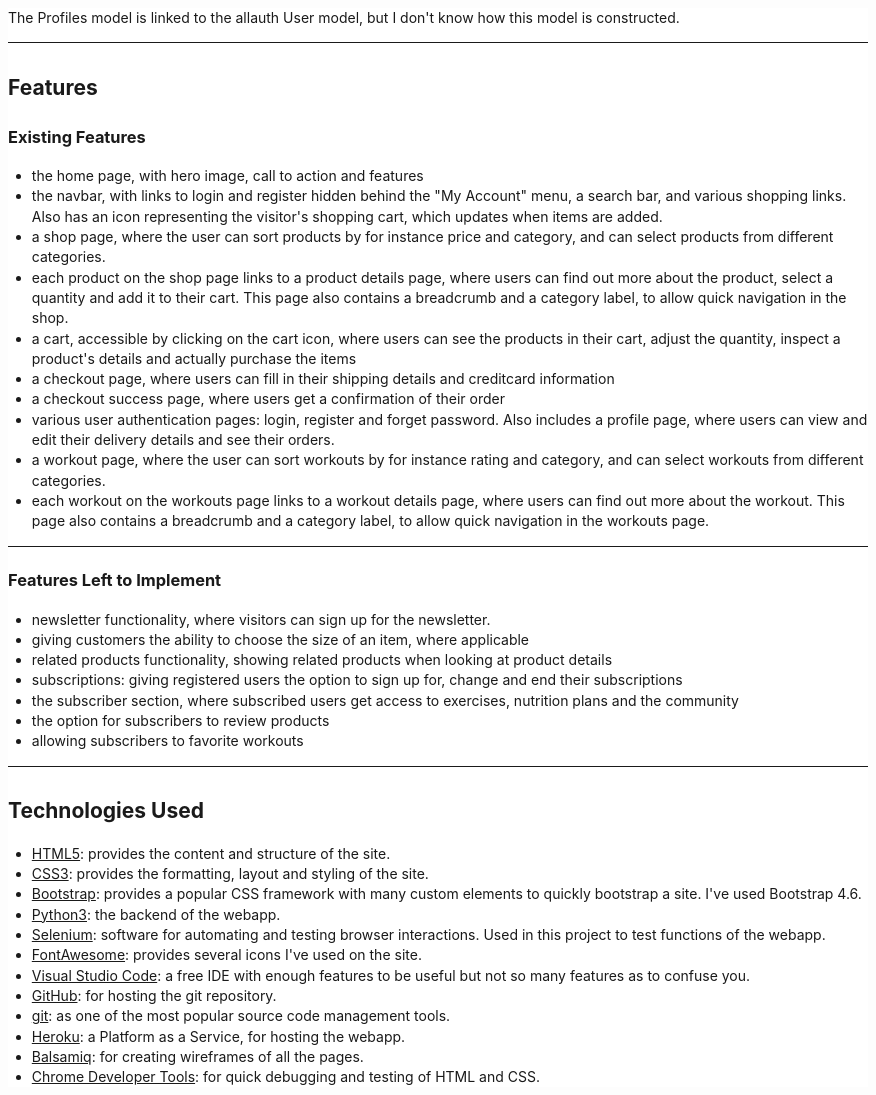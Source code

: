 The Profiles model is linked to the allauth User model, but I don't know how this model is constructed.

---

## Features

### Existing Features
- the home page, with hero image, call to action and features
- the navbar, with links to login and register hidden behind the "My Account" menu, a search bar, and various shopping links. Also has an icon representing the visitor's shopping cart, which updates when items are added.
- a shop page, where the user can sort products by for instance price and category, and can select products from different categories. 
- each product on the shop page links to a product details page, where users can find out more about the product, select a quantity and add it to their cart. This page also contains a breadcrumb and a category label, to allow quick navigation in the shop.
- a cart, accessible by clicking on the cart icon, where users can see the products in their cart, adjust the quantity, inspect a product's details and actually purchase the items
- a checkout page, where users can fill in their shipping details and creditcard information
- a checkout success page, where users get a confirmation of their order
- various user authentication pages: login, register and forget password. Also includes a profile page, where users can view and edit their delivery details and see their orders.
- a workout page, where the user can sort workouts by for instance rating and category, and can select workouts from different categories. 
- each workout on the workouts page links to a workout details page, where users can find out more about the workout. This page also contains a breadcrumb and a category label, to allow quick navigation in the workouts page.

---

### Features Left to Implement
- newsletter functionality, where visitors can sign up for the newsletter.
- giving customers the ability to choose the size of an item, where applicable
- related products functionality, showing related products when looking at product details
- subscriptions: giving registered users the option to sign up for, change and end their subscriptions
- the subscriber section, where subscribed users get access to exercises, nutrition plans and the community
- the option for subscribers to review products
- allowing subscribers to favorite workouts


---

## Technologies Used 
- [HTML5](https://en.wikipedia.org/wiki/HTML5): provides the content and structure of the site.
- [CSS3](https://en.wikipedia.org/wiki/CSS3): provides the formatting, layout and styling of the site.
- [Bootstrap](https://getbootstrap.com/): provides a popular CSS framework with many custom elements to quickly bootstrap a site. I've used Bootstrap 4.6.
- [Python3](https://www.python.org/): the backend of the webapp.
- [Selenium](https://selenium.dev/): software for automating and testing browser interactions. Used in this project to test functions of the webapp.
- [FontAwesome](https://fontawesome.com/): provides several icons I've used on the site.
- [Visual Studio Code](https://code.visualstudio.com/): a free IDE with enough features to be useful but not so many features as to confuse you.
- [GitHub](https://github.com): for hosting the git repository.
- [git](https://git-scm.com/): as one of the most popular source code management tools.
- [Heroku](https://heroku.com/): a Platform as a Service, for hosting the webapp.
- [Balsamiq](https://balsamiq.com): for creating wireframes of all the pages.
- [Chrome Developer Tools](https://developer.chrome.com/docs/devtools/): for quick debugging and testing of HTML and CSS. 
